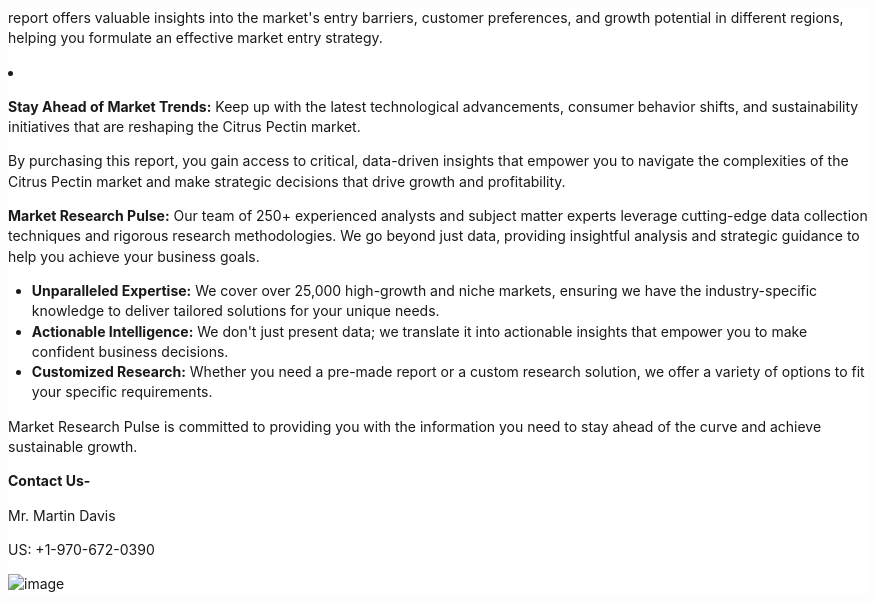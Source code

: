 report offers valuable insights into the market's entry barriers, customer preferences, and growth potential in different regions, helping you formulate an effective market entry strategy.</p></li><li><p><strong>Stay Ahead of Market Trends:</strong> Keep up with the latest technological advancements, consumer behavior shifts, and sustainability initiatives that are reshaping the Citrus Pectin market.</p></li></ol><p>By purchasing this report, you gain access to critical, data-driven insights that empower you to navigate the complexities of the Citrus Pectin market and make strategic decisions that drive growth and profitability.</p><p><strong>Market Research Pulse:</strong>&nbsp;Our team of 250+ experienced analysts and subject matter experts leverage cutting-edge data collection techniques and rigorous research methodologies. We go beyond just data, providing insightful analysis and strategic guidance to help you achieve your business goals.</p><ul><li><strong>Unparalleled Expertise:</strong>&nbsp;We cover over 25,000 high-growth and niche markets, ensuring we have the industry-specific knowledge to deliver tailored solutions for your unique needs.</li><li><strong>Actionable Intelligence:</strong>&nbsp;We don't just present data; we translate it into actionable insights that empower you to make confident business decisions.</li><li><strong>Customized Research:</strong>&nbsp;Whether you need a pre-made report or a custom research solution, we offer a variety of options to fit your specific requirements.</li></ul><p>Market Research Pulse is committed to providing you with the information you need to stay ahead of the curve and achieve sustainable growth.</p><p><strong>Contact Us-</strong></p><p>Mr. Martin Davis</p><p>US: +1-970-672-0390</p>
![image](https://github.com/user-attachments/assets/40e60aa8-40ec-4d94-a00e-2c7bb5171e58)
